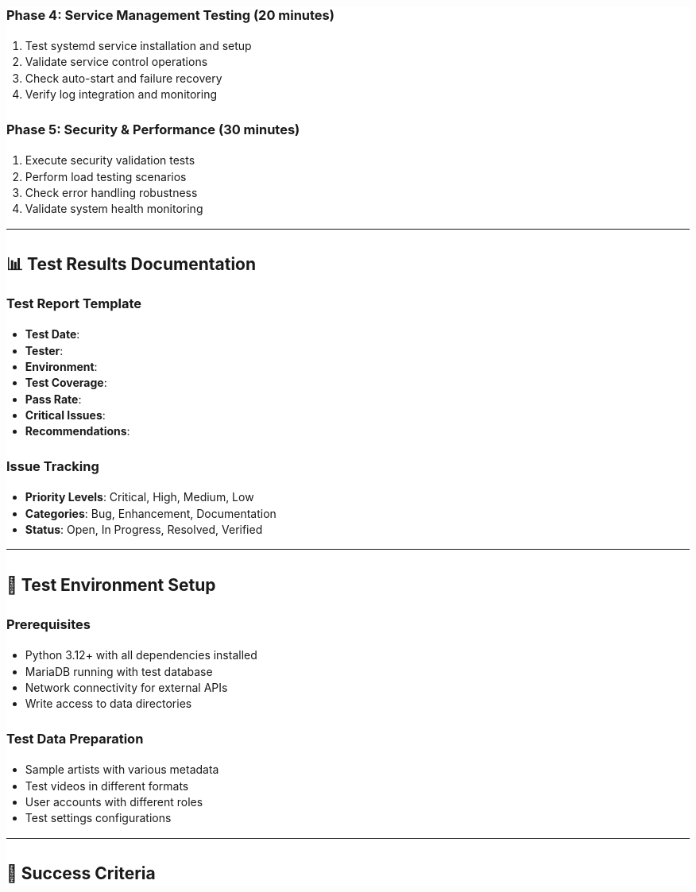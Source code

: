 ### **Phase 4: Service Management Testing (20 minutes)**
1. Test systemd service installation and setup
2. Validate service control operations
3. Check auto-start and failure recovery
4. Verify log integration and monitoring

### **Phase 5: Security & Performance (30 minutes)**
1. Execute security validation tests
2. Perform load testing scenarios
3. Check error handling robustness
4. Validate system health monitoring

---

## 📊 Test Results Documentation

### **Test Report Template**
- **Test Date**: 
- **Tester**: 
- **Environment**: 
- **Test Coverage**: 
- **Pass Rate**: 
- **Critical Issues**: 
- **Recommendations**: 

### **Issue Tracking**
- **Priority Levels**: Critical, High, Medium, Low
- **Categories**: Bug, Enhancement, Documentation
- **Status**: Open, In Progress, Resolved, Verified

---

## 🔧 Test Environment Setup

### **Prerequisites**
- Python 3.12+ with all dependencies installed
- MariaDB running with test database
- Network connectivity for external APIs
- Write access to data directories

### **Test Data Preparation**
- Sample artists with various metadata
- Test videos in different formats
- User accounts with different roles
- Test settings configurations

---

## 📝 Success Criteria
